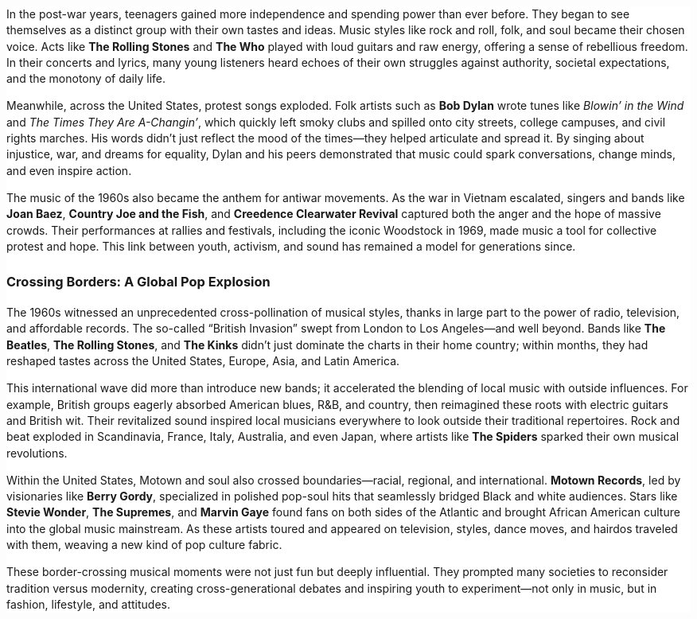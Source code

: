 In the post-war years, teenagers gained more independence and spending power than ever before. They
began to see themselves as a distinct group with their own tastes and ideas. Music styles like rock
and roll, folk, and soul became their chosen voice. Acts like **The Rolling Stones** and **The Who**
played with loud guitars and raw energy, offering a sense of rebellious freedom. In their concerts
and lyrics, many young listeners heard echoes of their own struggles against authority, societal
expectations, and the monotony of daily life.

Meanwhile, across the United States, protest songs exploded. Folk artists such as **Bob Dylan**
wrote tunes like _Blowin’ in the Wind_ and _The Times They Are A-Changin’_, which quickly left smoky
clubs and spilled onto city streets, college campuses, and civil rights marches. His words didn’t
just reflect the mood of the times—they helped articulate and spread it. By singing about injustice,
war, and dreams for equality, Dylan and his peers demonstrated that music could spark conversations,
change minds, and even inspire action.

The music of the 1960s also became the anthem for antiwar movements. As the war in Vietnam
escalated, singers and bands like **Joan Baez**, **Country Joe and the Fish**, and **Creedence
Clearwater Revival** captured both the anger and the hope of massive crowds. Their performances at
rallies and festivals, including the iconic Woodstock in 1969, made music a tool for collective
protest and hope. This link between youth, activism, and sound has remained a model for generations
since.

### Crossing Borders: A Global Pop Explosion

The 1960s witnessed an unprecedented cross-pollination of musical styles, thanks in large part to
the power of radio, television, and affordable records. The so-called “British Invasion” swept from
London to Los Angeles—and well beyond. Bands like **The Beatles**, **The Rolling Stones**, and **The
Kinks** didn’t just dominate the charts in their home country; within months, they had reshaped
tastes across the United States, Europe, Asia, and Latin America.

This international wave did more than introduce new bands; it accelerated the blending of local
music with outside influences. For example, British groups eagerly absorbed American blues, R&B, and
country, then reimagined these roots with electric guitars and British wit. Their revitalized sound
inspired local musicians everywhere to look outside their traditional repertoires. Rock and beat
exploded in Scandinavia, France, Italy, Australia, and even Japan, where artists like **The
Spiders** sparked their own musical revolutions.

Within the United States, Motown and soul also crossed boundaries—racial, regional, and
international. **Motown Records**, led by visionaries like **Berry Gordy**, specialized in polished
pop-soul hits that seamlessly bridged Black and white audiences. Stars like **Stevie Wonder**, **The
Supremes**, and **Marvin Gaye** found fans on both sides of the Atlantic and brought African
American culture into the global music mainstream. As these artists toured and appeared on
television, styles, dance moves, and hairdos traveled with them, weaving a new kind of pop culture
fabric.

These border-crossing musical moments were not just fun but deeply influential. They prompted many
societies to reconsider tradition versus modernity, creating cross-generational debates and
inspiring youth to experiment—not only in music, but in fashion, lifestyle, and attitudes.
